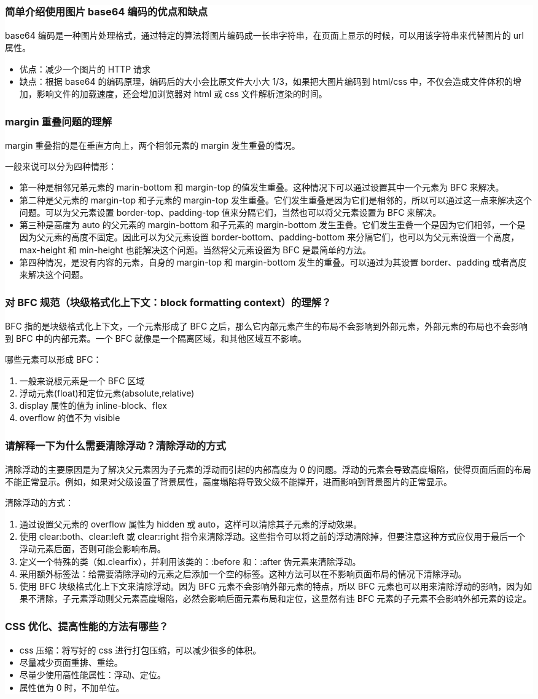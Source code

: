### 简单介绍使用图片 base64 编码的优点和缺点

base64 编码是一种图片处理格式，通过特定的算法将图片编码成一长串字符串，在页面上显示的时候，可以用该字符串来代替图片的 url 属性。

- 优点：减少一个图片的 HTTP 请求
- 缺点：根据 base64 的编码原理，编码后的大小会比原文件大小大 1/3，如果把大图片编码到 html/css 中，不仅会造成文件体积的增加，影响文件的加载速度，还会增加浏览器对 html 或 css 文件解析渲染的时间。

### margin 重叠问题的理解

margin 重叠指的是在垂直方向上，两个相邻元素的 margin 发生重叠的情况。

一般来说可以分为四种情形：

- 第一种是相邻兄弟元素的 marin-bottom 和 margin-top 的值发生重叠。这种情况下可以通过设置其中一个元素为 BFC 来解决。
- 第二种是父元素的 margin-top 和子元素的 margin-top 发生重叠。它们发生重叠是因为它们是相邻的，所以可以通过这一点来解决这个问题。可以为父元素设置 border-top、padding-top 值来分隔它们，当然也可以将父元素设置为 BFC 来解决。
- 第三种是高度为 auto 的父元素的 margin-bottom 和子元素的 margin-bottom 发生重叠。它们发生重叠一个是因为它们相邻，一个是因为父元素的高度不固定。因此可以为父元素设置 border-bottom、padding-bottom 来分隔它们，也可以为父元素设置一个高度，max-height 和 min-height 也能解决这个问题。当然将父元素设置为 BFC 是最简单的方法。
- 第四种情况，是没有内容的元素，自身的 margin-top 和 margin-bottom 发生的重叠。可以通过为其设置 border、padding 或者高度来解决这个问题。

### 对 BFC 规范（块级格式化上下文：block formatting context）的理解？

BFC 指的是块级格式化上下文，一个元素形成了 BFC 之后，那么它内部元素产生的布局不会影响到外部元素，外部元素的布局也不会影响到 BFC 中的内部元素。一个 BFC 就像是一个隔离区域，和其他区域互不影响。

哪些元素可以形成 BFC：

1. 一般来说根元素是一个 BFC 区域
2. 浮动元素(float)和定位元素(absolute,relative)
3. display 属性的值为 inline-block、flex
4. overflow 的值不为 visible

### 请解释一下为什么需要清除浮动？清除浮动的方式

清除浮动的主要原因是为了解决父元素因为子元素的浮动而引起的内部高度为 0 的问题。浮动的元素会导致高度塌陷，使得页面后面的布局不能正常显示。例如，如果对父级设置了背景属性，高度塌陷将导致父级不能撑开，进而影响到背景图片的正常显示。

清除浮动的方式：

1. 通过设置父元素的 overflow 属性为 hidden 或 auto，这样可以清除其子元素的浮动效果。
2. 使用 clear:both、clear:left 或 clear:right 指令来清除浮动。这些指令可以将之前的浮动清除掉，但要注意这种方式应仅用于最后一个浮动元素后面，否则可能会影响布局。
3. 定义一个特殊的类（如.clearfix），并利用该类的：:before 和：:after 伪元素来清除浮动。
4. 采用额外标签法：给需要清除浮动的元素之后添加一个空的标签。这种方法可以在不影响页面布局的情况下清除浮动。
5. 使用 BFC 块级格式化上下文来清除浮动。因为 BFC 元素不会影响外部元素的特点，所以 BFC 元素也可以用来清除浮动的影响，因为如果不清除，子元素浮动则父元素高度塌陷，必然会影响后面元素布局和定位，这显然有违 BFC 元素的子元素不会影响外部元素的设定。

### CSS 优化、提高性能的方法有哪些？

- css 压缩：将写好的 css 进行打包压缩，可以减少很多的体积。
- 尽量减少页面重排、重绘。
- 尽量少使用高性能属性：浮动、定位。
- 属性值为 0 时，不加单位。
